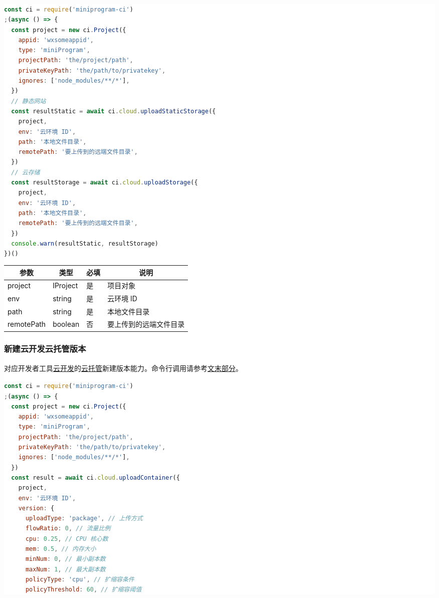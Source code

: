 ```javascript
const ci = require('miniprogram-ci')
;(async () => {
  const project = new ci.Project({
    appid: 'wxsomeappid',
    type: 'miniProgram',
    projectPath: 'the/project/path',
    privateKeyPath: 'the/path/to/privatekey',
    ignores: ['node_modules/**/*'],
  })
  // 静态网站
  const resultStatic = await ci.cloud.uploadStaticStorage({
    project,
    env: '云环境 ID',
    path: '本地文件目录',
    remotePath: '要上传到的远端文件目录',
  })
  // 云存储
  const resultStorage = await ci.cloud.uploadStorage({
    project,
    env: '云环境 ID',
    path: '本地文件目录',
    remotePath: '要上传到的远端文件目录',
  })
  console.warn(resultStatic, resultStorage)
})()
```

| 参数               | 类型     | 必填 | 说明                                                                  |
| ---------------- | -------- | ---- | --------------------------------------------------------------------|
| project         | IProject   | 是   | 项目对象                                                           |
| env   | string | 是  | 云环境 ID                                              |
| path  | string | 是  | 本地文件目录                                                        |
| remotePath  | boolean | 否  | 要上传到的远端文件目录                                                         |

### 新建云开发云托管版本

对应开发者工具[云开发](https://developers.weixin.qq.com/miniprogram/dev/wxcloud/basis/getting-started.html)的[云托管](https://developers.weixin.qq.com/miniprogram/dev/wxcloud/guide/container/)新建版本能力。命令行调用请参考[文末部分](#命令行调用)。

```javascript
const ci = require('miniprogram-ci')
;(async () => {
  const project = new ci.Project({
    appid: 'wxsomeappid',
    type: 'miniProgram',
    projectPath: 'the/project/path',
    privateKeyPath: 'the/path/to/privatekey',
    ignores: ['node_modules/**/*'],
  })
  const result = await ci.cloud.uploadContainer({
    project,
    env: '云环境 ID',
    version: {
      uploadType: 'package', // 上传方式
      flowRatio: 0, // 流量比例
      cpu: 0.25, // CPU 核心数
      mem: 0.5, // 内存大小
      minNum: 0, // 最小副本数
      maxNum: 1, // 最大副本数
      policyType: 'cpu', // 扩缩容条件
      policyThreshold: 60, // 扩缩容阈值
```